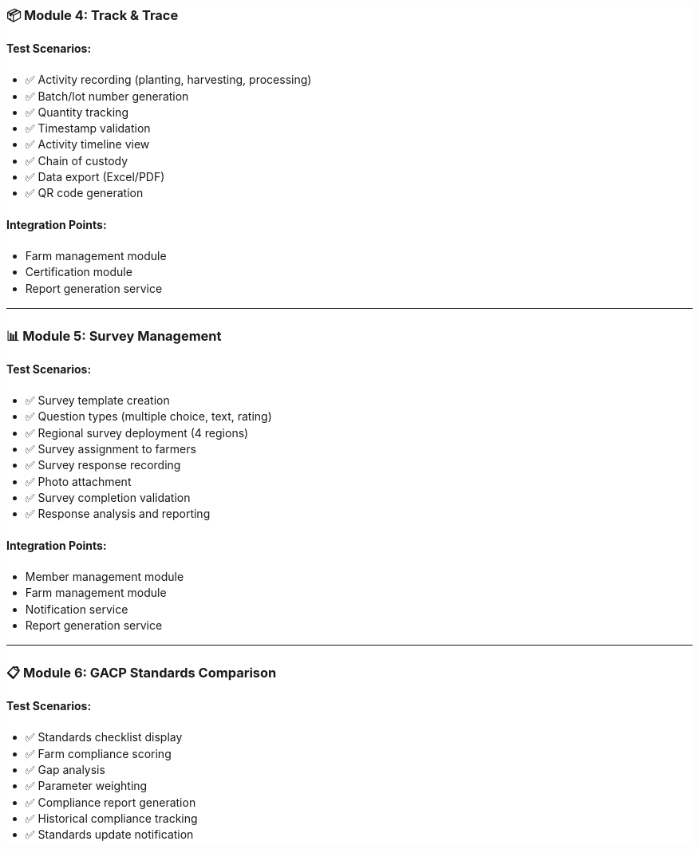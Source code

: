 ### 📦 Module 4: Track & Trace

#### Test Scenarios:

- ✅ Activity recording (planting, harvesting, processing)
- ✅ Batch/lot number generation
- ✅ Quantity tracking
- ✅ Timestamp validation
- ✅ Activity timeline view
- ✅ Chain of custody
- ✅ Data export (Excel/PDF)
- ✅ QR code generation

#### Integration Points:

- Farm management module
- Certification module
- Report generation service

---

### 📊 Module 5: Survey Management

#### Test Scenarios:

- ✅ Survey template creation
- ✅ Question types (multiple choice, text, rating)
- ✅ Regional survey deployment (4 regions)
- ✅ Survey assignment to farmers
- ✅ Survey response recording
- ✅ Photo attachment
- ✅ Survey completion validation
- ✅ Response analysis and reporting

#### Integration Points:

- Member management module
- Farm management module
- Notification service
- Report generation service

---

### 📋 Module 6: GACP Standards Comparison

#### Test Scenarios:

- ✅ Standards checklist display
- ✅ Farm compliance scoring
- ✅ Gap analysis
- ✅ Parameter weighting
- ✅ Compliance report generation
- ✅ Historical compliance tracking
- ✅ Standards update notification
